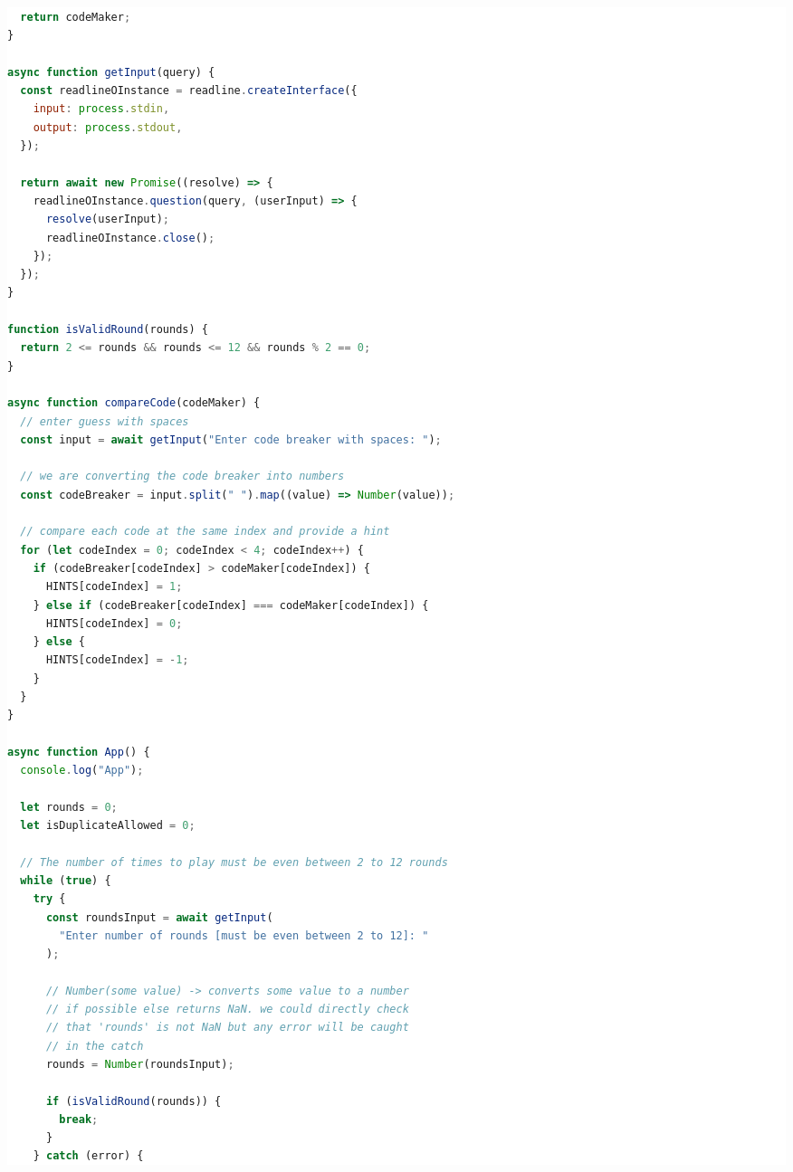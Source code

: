```js
  return codeMaker;
}

async function getInput(query) {
  const readlineOInstance = readline.createInterface({
    input: process.stdin,
    output: process.stdout,
  });

  return await new Promise((resolve) => {
    readlineOInstance.question(query, (userInput) => {
      resolve(userInput);
      readlineOInstance.close();
    });
  });
}

function isValidRound(rounds) {
  return 2 <= rounds && rounds <= 12 && rounds % 2 == 0;
}

async function compareCode(codeMaker) {
  // enter guess with spaces
  const input = await getInput("Enter code breaker with spaces: ");

  // we are converting the code breaker into numbers
  const codeBreaker = input.split(" ").map((value) => Number(value));

  // compare each code at the same index and provide a hint
  for (let codeIndex = 0; codeIndex < 4; codeIndex++) {
    if (codeBreaker[codeIndex] > codeMaker[codeIndex]) {
      HINTS[codeIndex] = 1;
    } else if (codeBreaker[codeIndex] === codeMaker[codeIndex]) {
      HINTS[codeIndex] = 0;
    } else {
      HINTS[codeIndex] = -1;
    }
  }
}

async function App() {
  console.log("App");

  let rounds = 0;
  let isDuplicateAllowed = 0;

  // The number of times to play must be even between 2 to 12 rounds
  while (true) {
    try {
      const roundsInput = await getInput(
        "Enter number of rounds [must be even between 2 to 12]: "
      );

      // Number(some value) -> converts some value to a number
      // if possible else returns NaN. we could directly check
      // that 'rounds' is not NaN but any error will be caught
      // in the catch
      rounds = Number(roundsInput);

      if (isValidRound(rounds)) {
        break;
      }
    } catch (error) {
```

[wiki-play-mastermind]: https://www.wikihow.com/Play-Mastermind
[wikipedia-mastermind]: https://en.wikipedia.org/wiki/Mastermind_(board_game)
[Master-mind-in-python]: https://dev.to/otumianempire/mastermind-board-game-implementation-in-python-26le